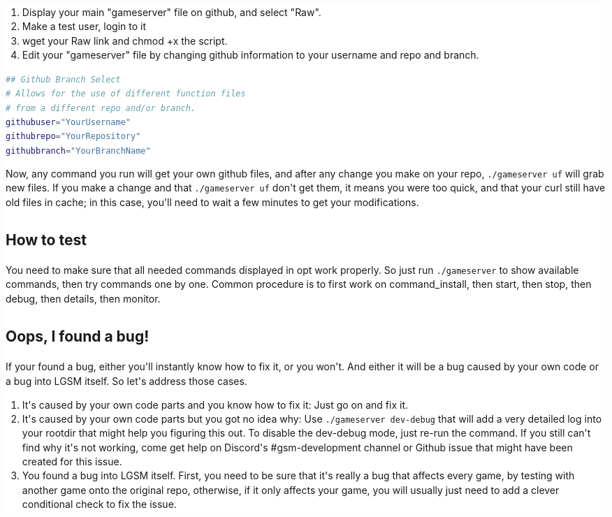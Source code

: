 1. Display your main "gameserver" file on github, and select "Raw".
2. Make a test user, login to it
3. wget your Raw link and chmod +x the script.
4. Edit your "gameserver" file by changing github information to your username and repo and branch.
````bash
## Github Branch Select
# Allows for the use of different function files
# from a different repo and/or branch.
githubuser="YourUsername"
githubrepo="YourRepository"
githubbranch="YourBranchName"
````

Now, any command you run will get your own github files, and after any change you make on your repo, `./gameserver uf` will grab new files. If you make a change and that `./gameserver uf` don't get them, it means you were too quick, and that your curl still have old files in cache; in this case, you'll need to wait a few minutes to get your modifications.

## How to test

You need to make sure that all needed commands displayed in opt work properly.
So just run `./gameserver` to show available commands, then try commands one by one.
Common procedure is to first work on command_install, then start, then stop, then debug, then details, then monitor.

## Oops, I found a bug!

If your found a bug, either you'll instantly know how to fix it, or you won't. And either it will be a bug caused by your own code or a bug into LGSM itself. So let's address those cases.

1. It's caused by your own code parts and you know how to fix it: Just go on and fix it.
2. It's caused by your own code parts but you got no idea why: Use `./gameserver dev-debug` that will add a very detailed log into your rootdir that might help you figuring this out. To disable the dev-debug mode, just re-run the command. If you still can't find why it's not working, come get help on Discord's #gsm-development channel or Github issue that might have been created for this issue.
3. You found a bug into LGSM itself. First, you need to be sure that it's really a bug that affects every game, by testing with another game onto the original repo, otherwise, if it only affects your game, you will usually just need to add a clever conditional check to fix the issue.